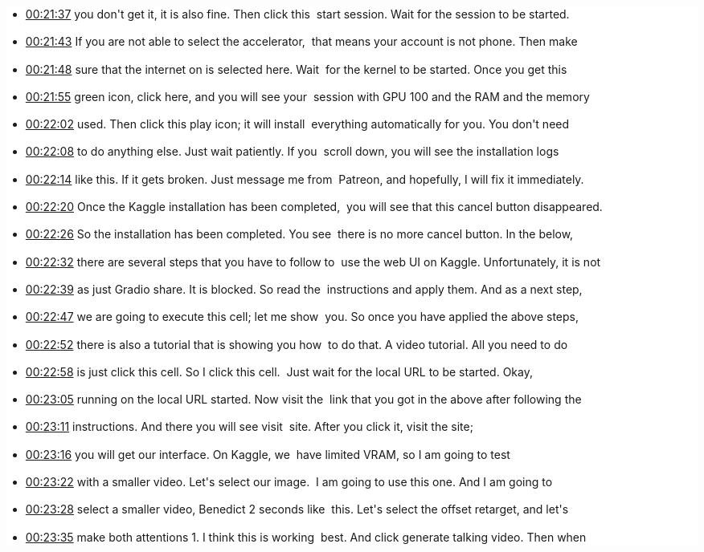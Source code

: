 - [00:21:37](https://www.youtube.com/watch?v=GXBiqJOc9FE&t=1297) you don't get it, it is also fine. Then click this&nbsp; start session. Wait for the session to be started.&nbsp;&nbsp;

- [00:21:43](https://www.youtube.com/watch?v=GXBiqJOc9FE&t=1303) If you are not able to select the accelerator,&nbsp; that means your account is not phone. Then make&nbsp;&nbsp;

- [00:21:48](https://www.youtube.com/watch?v=GXBiqJOc9FE&t=1308) sure that the internet on is selected here. Wait&nbsp; for the kernel to be started. Once you get this&nbsp;&nbsp;

- [00:21:55](https://www.youtube.com/watch?v=GXBiqJOc9FE&t=1315) green icon, click here, and you will see your&nbsp; session with GPU 100 and the RAM and the memory&nbsp;&nbsp;

- [00:22:02](https://www.youtube.com/watch?v=GXBiqJOc9FE&t=1322) used. Then click this play icon; it will install&nbsp; everything automatically for you. You don't need&nbsp;&nbsp;

- [00:22:08](https://www.youtube.com/watch?v=GXBiqJOc9FE&t=1328) to do anything else. Just wait patiently. If you&nbsp; scroll down, you will see the installation logs&nbsp;&nbsp;

- [00:22:14](https://www.youtube.com/watch?v=GXBiqJOc9FE&t=1334) like this. If it gets broken. Just message me from&nbsp; Patreon, and hopefully, I will fix it immediately.&nbsp;&nbsp;

- [00:22:20](https://www.youtube.com/watch?v=GXBiqJOc9FE&t=1340) Once the Kaggle installation has been completed,&nbsp; you will see that this cancel button disappeared.&nbsp;&nbsp;

- [00:22:26](https://www.youtube.com/watch?v=GXBiqJOc9FE&t=1346) So the installation has been completed. You see&nbsp; there is no more cancel button. In the below,&nbsp;&nbsp;

- [00:22:32](https://www.youtube.com/watch?v=GXBiqJOc9FE&t=1352) there are several steps that you have to follow to&nbsp; use the web UI on Kaggle. Unfortunately, it is not&nbsp;&nbsp;

- [00:22:39](https://www.youtube.com/watch?v=GXBiqJOc9FE&t=1359) as just Gradio share. It is blocked. So read the&nbsp; instructions and apply them. And as a next step,&nbsp;&nbsp;

- [00:22:47](https://www.youtube.com/watch?v=GXBiqJOc9FE&t=1367) we are going to execute this cell; let me show&nbsp; you. So once you have applied the above steps,&nbsp;&nbsp;

- [00:22:52](https://www.youtube.com/watch?v=GXBiqJOc9FE&t=1372) there is also a tutorial that is showing you how&nbsp; to do that. A video tutorial. All you need to do&nbsp;&nbsp;

- [00:22:58](https://www.youtube.com/watch?v=GXBiqJOc9FE&t=1378) is just click this cell. So I click this cell.&nbsp; Just wait for the local URL to be started. Okay,&nbsp;&nbsp;

- [00:23:05](https://www.youtube.com/watch?v=GXBiqJOc9FE&t=1385) running on the local URL started. Now visit the&nbsp; link that you got in the above after following the&nbsp;&nbsp;

- [00:23:11](https://www.youtube.com/watch?v=GXBiqJOc9FE&t=1391) instructions. And there you will see visit&nbsp; site. After you click it, visit the site;&nbsp;&nbsp;

- [00:23:16](https://www.youtube.com/watch?v=GXBiqJOc9FE&t=1396) you will get our interface. On Kaggle, we&nbsp; have limited VRAM, so I am going to test&nbsp;&nbsp;

- [00:23:22](https://www.youtube.com/watch?v=GXBiqJOc9FE&t=1402) with a smaller video. Let's select our image.&nbsp; I am going to use this one. And I am going to&nbsp;&nbsp;

- [00:23:28](https://www.youtube.com/watch?v=GXBiqJOc9FE&t=1408) select a smaller video, Benedict 2 seconds like&nbsp; this. Let's select the offset retarget, and let's&nbsp;&nbsp;

- [00:23:35](https://www.youtube.com/watch?v=GXBiqJOc9FE&t=1415) make both attentions 1. I think this is working&nbsp; best. And click generate talking video. Then when&nbsp;&nbsp;
